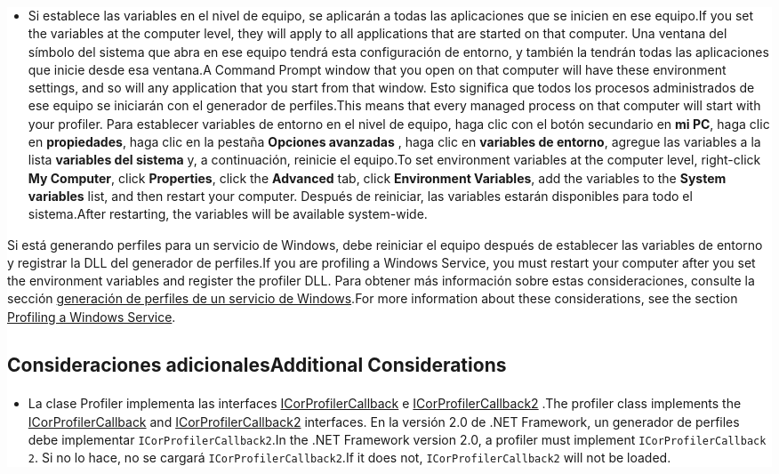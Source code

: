   
- <span data-ttu-id="32708-123">Si establece las variables en el nivel de equipo, se aplicarán a todas las aplicaciones que se inicien en ese equipo.</span><span class="sxs-lookup"><span data-stu-id="32708-123">If you set the variables at the computer level, they will apply to all applications that are started on that computer.</span></span> <span data-ttu-id="32708-124">Una ventana del símbolo del sistema que abra en ese equipo tendrá esta configuración de entorno, y también la tendrán todas las aplicaciones que inicie desde esa ventana.</span><span class="sxs-lookup"><span data-stu-id="32708-124">A Command Prompt window that you open on that computer will have these environment settings, and so will any application that you start from that window.</span></span> <span data-ttu-id="32708-125">Esto significa que todos los procesos administrados de ese equipo se iniciarán con el generador de perfiles.</span><span class="sxs-lookup"><span data-stu-id="32708-125">This means that every managed process on that computer will start with your profiler.</span></span> <span data-ttu-id="32708-126">Para establecer variables de entorno en el nivel de equipo, haga clic con el botón secundario en **mi PC**, haga clic en **propiedades**, haga clic en la pestaña **Opciones avanzadas** , haga clic en **variables de entorno**, agregue las variables a la lista **variables del sistema** y, a continuación, reinicie el equipo.</span><span class="sxs-lookup"><span data-stu-id="32708-126">To set environment variables at the computer level, right-click **My Computer**, click **Properties**, click the **Advanced** tab, click **Environment Variables**, add the variables to the **System variables** list, and then restart your computer.</span></span> <span data-ttu-id="32708-127">Después de reiniciar, las variables estarán disponibles para todo el sistema.</span><span class="sxs-lookup"><span data-stu-id="32708-127">After restarting, the variables will be available system-wide.</span></span>  
  
 <span data-ttu-id="32708-128">Si está generando perfiles para un servicio de Windows, debe reiniciar el equipo después de establecer las variables de entorno y registrar la DLL del generador de perfiles.</span><span class="sxs-lookup"><span data-stu-id="32708-128">If you are profiling a Windows Service, you must restart your computer after you set the environment variables and register the profiler DLL.</span></span> <span data-ttu-id="32708-129">Para obtener más información sobre estas consideraciones, consulte la sección [generación de perfiles de un servicio de Windows](#windows_service).</span><span class="sxs-lookup"><span data-stu-id="32708-129">For more information about these considerations, see the section [Profiling a Windows Service](#windows_service).</span></span>  
  
## <a name="additional-considerations"></a><span data-ttu-id="32708-130">Consideraciones adicionales</span><span class="sxs-lookup"><span data-stu-id="32708-130">Additional Considerations</span></span>  
  
- <span data-ttu-id="32708-131">La clase Profiler implementa las interfaces [ICorProfilerCallback](icorprofilercallback-interface.md) e [ICorProfilerCallback2](icorprofilercallback2-interface.md) .</span><span class="sxs-lookup"><span data-stu-id="32708-131">The profiler class implements the [ICorProfilerCallback](icorprofilercallback-interface.md) and [ICorProfilerCallback2](icorprofilercallback2-interface.md) interfaces.</span></span> <span data-ttu-id="32708-132">En la versión 2.0 de .NET Framework, un generador de perfiles debe implementar `ICorProfilerCallback2`.</span><span class="sxs-lookup"><span data-stu-id="32708-132">In the .NET Framework version 2.0, a profiler must implement `ICorProfilerCallback2`.</span></span> <span data-ttu-id="32708-133">Si no lo hace, no se cargará `ICorProfilerCallback2`.</span><span class="sxs-lookup"><span data-stu-id="32708-133">If it does not, `ICorProfilerCallback2` will not be loaded.</span></span>  
  